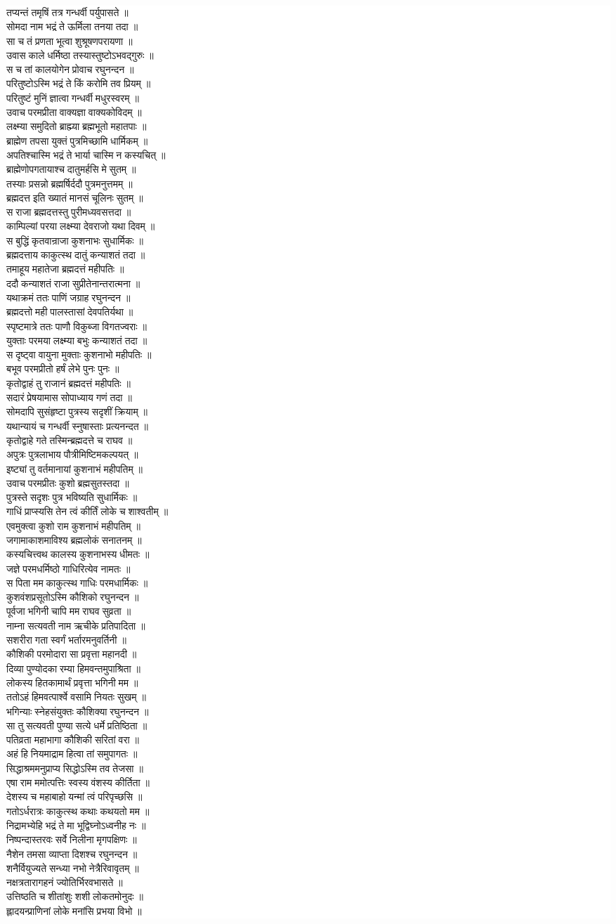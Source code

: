 तप्यन्तं तमृषिं तत्र गन्धर्वी पर्युपासते ॥  
सोमदा नाम भद्रं ते ऊर्मिला तनया तदा ॥  
सा च तं प्रणता भूत्वा शुश्रूषणपरायणा ॥  
उवास काले धर्मिष्ठा तस्यास्तुष्टोऽभवद्गुरुः ॥  
स च तां कालयोगेन प्रोवाच रघुनन्दन ॥  
परितुष्टोऽस्मि भद्रं ते किं करोमि तव प्रियम् ॥  
परितुष्टं मुनिं ज्ञात्वा गन्धर्वी मधुरस्वरम् ॥  
उवाच परमप्रीता वाक्यज्ञा वाक्यकोविदम् ॥  
लक्ष्म्या समुदितो ब्राह्म्या ब्रह्मभूतो महातपाः ॥  
ब्राह्मेण तपसा युक्तं पुत्रमिच्छामि धार्मिकम् ॥  
अपतिश्चास्मि भद्रं ते भार्या चास्मि न कस्यचित् ॥  
ब्राह्मेणोपगतायाश्च दातुमर्हसि मे सुतम् ॥  
तस्याः प्रसन्नो ब्रह्मर्षिर्ददौ पुत्रमनुत्तमम् ॥  
ब्रह्मदत्त इति ख्यातं मानसं चूलिनः सुतम् ॥  
स राजा ब्रह्मदत्तस्तु पुरीमध्यवसत्तदा ॥  
काम्पिल्यां परया लक्ष्म्या देवराजो यथा दिवम् ॥  
स बुद्धिं कृतवान्राजा कुशनाभः सुधार्मिकः ॥  
ब्रह्मदत्ताय काकुत्स्थ दातुं कन्याशतं तदा ॥  
तमाहूय महातेजा ब्रह्मदत्तं महीपतिः ॥  
ददौ कन्याशतं राजा सुप्रीतेनान्तरात्मना ॥  
यथाक्रमं ततः पाणिं जग्राह रघुनन्दन ॥  
ब्रह्मदत्तो मही पालस्तासां देवपतिर्यथा ॥  
स्पृष्टमात्रे ततः पाणौ विकुब्जा विगतज्वराः ॥  
युक्ताः परमया लक्ष्म्या बभुः कन्याशतं तदा ॥  
स दृष्ट्वा वायुना मुक्ताः कुशनाभो महीपतिः ॥  
बभूव परमप्रीतो हर्षं लेभे पुनः पुनः ॥  
कृतोद्वाहं तु राजानं ब्रह्मदत्तं महीपतिः ॥  
सदारं प्रेषयामास सोपाध्याय गणं तदा ॥  
सोमदापि सुसंहृष्टा पुत्रस्य सदृशीं क्रियाम् ॥  
यथान्यायं च गन्धर्वी स्नुषास्ताः प्रत्यनन्दत ॥  
कृतोद्वाहे गते तस्मिन्ब्रह्मदत्ते च राघव ॥  
अपुत्रः पुत्रलाभाय पौत्रीमिष्टिमकल्पयत् ॥  
इष्ट्यां तु वर्तमानायां कुशनाभं महीपतिम् ॥  
उवाच परमप्रीतः कुशो ब्रह्मसुतस्तदा ॥  
पुत्रस्ते सदृशः पुत्र भविष्यति सुधार्मिकः ॥  
गाधिं प्राप्स्यसि तेन त्वं कीर्तिं लोके च शाश्वतीम् ॥  
एवमुक्त्वा कुशो राम कुशनाभं महीपतिम् ॥  
जगामाकाशमाविश्य ब्रह्मलोकं सनातनम् ॥  
कस्यचित्त्वथ कालस्य कुशनाभस्य धीमतः ॥  
जज्ञे परमधर्मिष्ठो गाधिरित्येव नामतः ॥  
स पिता मम काकुत्स्थ गाधिः परमधार्मिकः ॥  
कुशवंशप्रसूतोऽस्मि कौशिको रघुनन्दन ॥  
पूर्वजा भगिनी चापि मम राघव सुव्रता ॥  
नाम्ना सत्यवती नाम ऋचीके प्रतिपादिता ॥  
सशरीरा गता स्वर्गं भर्तारमनुवर्तिनी ॥  
कौशिकी परमोदारा सा प्रवृत्ता महानदी ॥  
दिव्या पुण्योदका रम्या हिमवन्तमुपाश्रिता ॥  
लोकस्य हितकामार्थं प्रवृत्ता भगिनी मम ॥  
ततोऽहं हिमवत्पार्श्वे वसामि नियतः सुखम् ॥  
भगिन्याः स्नेहसंयुक्तः कौशिक्या रघुनन्दन ॥  
सा तु सत्यवती पुण्या सत्ये धर्मे प्रतिष्ठिता ॥  
पतिव्रता महाभागा कौशिकी सरितां वरा ॥  
अहं हि नियमाद्राम हित्वा तां समुपागतः ॥  
सिद्धाश्रममनुप्राप्य सिद्धोऽस्मि तव तेजसा ॥  
एषा राम ममोत्पत्तिः स्वस्य वंशस्य कीर्तिता ॥  
देशस्य च महाबाहो यन्मां त्वं परिपृच्छसि ॥  
गतोऽर्धरात्रः काकुत्स्थ कथाः कथयतो मम ॥  
निद्रामभ्येहि भद्रं ते मा भूद्विघ्नोऽध्वनीह नः ॥  
निष्पन्दास्तरवः सर्वे निलीना मृगपक्षिणः ॥  
नैशेन तमसा व्याप्ता दिशश्च रघुनन्दन ॥  
शनैर्वियुज्यते सन्ध्या नभो नेत्रैरिवावृतम् ॥  
नक्षत्रतारागहनं ज्योतिर्भिरवभासते ॥  
उत्तिष्ठति च शीतांशुः शशी लोकतमोनुदः ॥  
ह्लादयन्प्राणिनां लोके मनांसि प्रभया विभो ॥  